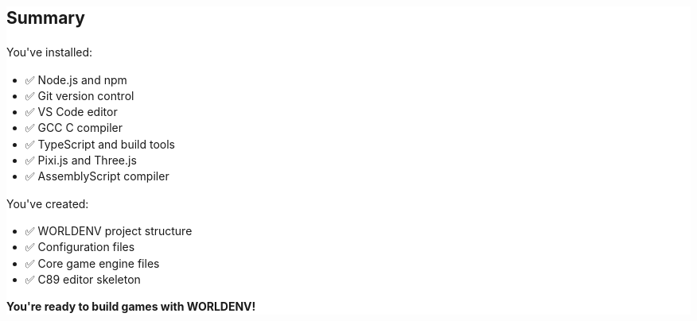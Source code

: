 ## Summary

You've installed:
- ✅ Node.js and npm
- ✅ Git version control
- ✅ VS Code editor
- ✅ GCC C compiler
- ✅ TypeScript and build tools
- ✅ Pixi.js and Three.js
- ✅ AssemblyScript compiler

You've created:
- ✅ WORLDENV project structure
- ✅ Configuration files
- ✅ Core game engine files
- ✅ C89 editor skeleton

**You're ready to build games with WORLDENV!**